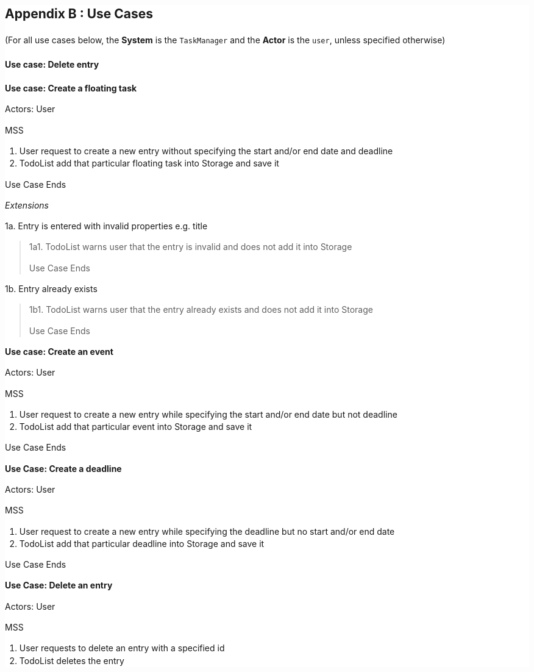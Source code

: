 ## Appendix B : Use Cases

(For all use cases below, the **System** is the `TaskManager` and the **Actor** is the `user`, unless specified otherwise)

#### Use case: Delete entry

**Use case: Create a floating task**

Actors: User

MSS

1. User request to create a new entry without specifying the start and/or end date and deadline
2. TodoList add that particular floating task into Storage and save it

  Use Case Ends

*Extensions*

1a. Entry is entered with invalid properties e.g. title
> 1a1. TodoList warns user that the entry is invalid and does not add it into Storage
>
> Use Case Ends

1b. Entry already exists
> 1b1. TodoList warns user that the entry already exists and does not add it into Storage
>
> Use Case Ends

**Use case: Create an event**

Actors: User

MSS

1. User request to create a new entry while specifying the start and/or end date but not deadline
2. TodoList add that particular event into Storage and save it

  Use Case Ends

**Use Case: Create a deadline**

Actors: User

MSS

1. User request to create a new entry while specifying the deadline but no start and/or end date
2. TodoList add that particular deadline into Storage and save it

  Use Case Ends

**Use Case: Delete an entry**

Actors: User

MSS

1. User requests to delete an entry with a specified id
2. TodoList deletes the entry
